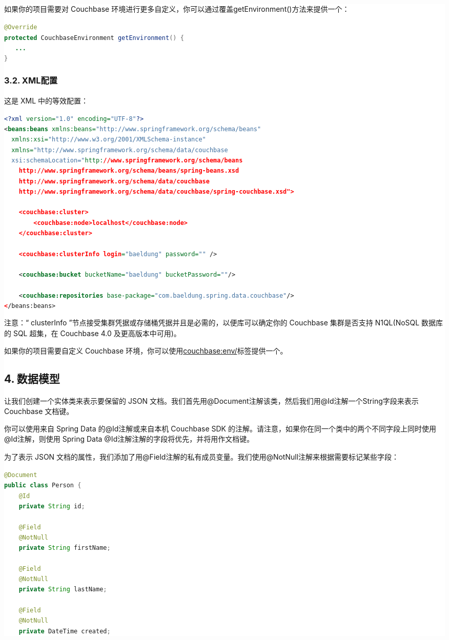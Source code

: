 ```java
```

如果你的项目需要对 Couchbase 环境进行更多自定义，你可以通过覆盖getEnvironment()方法来提供一个：

```java
@Override
protected CouchbaseEnvironment getEnvironment() {
   ...
}
```

### 3.2. XML配置

这是 XML 中的等效配置：

```xml
<?xml version="1.0" encoding="UTF-8"?>
<beans:beans xmlns:beans="http://www.springframework.org/schema/beans"
  xmlns:xsi="http://www.w3.org/2001/XMLSchema-instance"
  xmlns="http://www.springframework.org/schema/data/couchbase
  xsi:schemaLocation="http://www.springframework.org/schema/beans
    http://www.springframework.org/schema/beans/spring-beans.xsd
    http://www.springframework.org/schema/data/couchbase
    http://www.springframework.org/schema/data/couchbase/spring-couchbase.xsd">

    <couchbase:cluster>
        <couchbase:node>localhost</couchbase:node>
    </couchbase:cluster>

    <couchbase:clusterInfo login="baeldung" password="" />

    <couchbase:bucket bucketName="baeldung" bucketPassword=""/>

    <couchbase:repositories base-package="com.baeldung.spring.data.couchbase"/>
</beans:beans>
```

注意：“ clusterInfo ”节点接受集群凭据或存储桶凭据并且是必需的，以便库可以确定你的 Couchbase 集群是否支持 N1QL(NoSQL 数据库的 SQL 超集，在 Couchbase 4.0 及更高版本中可用)。

如果你的项目需要自定义 Couchbase 环境，你可以使用<couchbase:env/>标签提供一个。

## 4. 数据模型

让我们创建一个实体类来表示要保留的 JSON 文档。我们首先用@Document注解该类，然后我们用@Id注解一个String字段来表示Couchbase 文档键。

你可以使用来自 Spring Data 的@Id注解或来自本机 Couchbase SDK 的注解。请注意，如果你在同一个类中的两个不同字段上同时使用@Id注解，则使用 Spring Data @Id注解注解的字段将优先，并将用作文档键。

为了表示 JSON 文档的属性，我们添加了用@Field注解的私有成员变量。我们使用@NotNull注解来根据需要标记某些字段：

```java
@Document
public class Person {
    @Id
    private String id;
    
    @Field
    @NotNull
    private String firstName;
    
    @Field
    @NotNull
    private String lastName;
    
    @Field
    @NotNull
    private DateTime created;
```